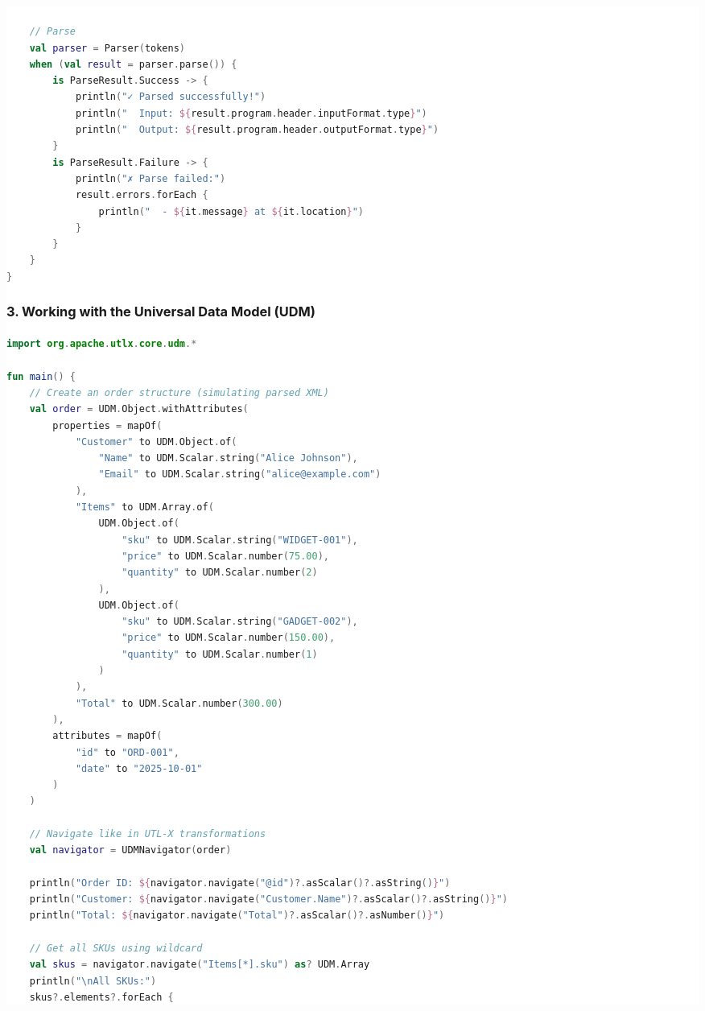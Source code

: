 ```kotlin
    
    // Parse
    val parser = Parser(tokens)
    when (val result = parser.parse()) {
        is ParseResult.Success -> {
            println("✓ Parsed successfully!")
            println("  Input: ${result.program.header.inputFormat.type}")
            println("  Output: ${result.program.header.outputFormat.type}")
        }
        is ParseResult.Failure -> {
            println("✗ Parse failed:")
            result.errors.forEach { 
                println("  - ${it.message} at ${it.location}")
            }
        }
    }
}
```

### 3. Working with the Universal Data Model (UDM)

```kotlin
import org.apache.utlx.core.udm.*

fun main() {
    // Create an order structure (simulating parsed XML)
    val order = UDM.Object.withAttributes(
        properties = mapOf(
            "Customer" to UDM.Object.of(
                "Name" to UDM.Scalar.string("Alice Johnson"),
                "Email" to UDM.Scalar.string("alice@example.com")
            ),
            "Items" to UDM.Array.of(
                UDM.Object.of(
                    "sku" to UDM.Scalar.string("WIDGET-001"),
                    "price" to UDM.Scalar.number(75.00),
                    "quantity" to UDM.Scalar.number(2)
                ),
                UDM.Object.of(
                    "sku" to UDM.Scalar.string("GADGET-002"),
                    "price" to UDM.Scalar.number(150.00),
                    "quantity" to UDM.Scalar.number(1)
                )
            ),
            "Total" to UDM.Scalar.number(300.00)
        ),
        attributes = mapOf(
            "id" to "ORD-001",
            "date" to "2025-10-01"
        )
    )
    
    // Navigate like in UTL-X transformations
    val navigator = UDMNavigator(order)
    
    println("Order ID: ${navigator.navigate("@id")?.asScalar()?.asString()}")
    println("Customer: ${navigator.navigate("Customer.Name")?.asScalar()?.asString()}")
    println("Total: ${navigator.navigate("Total")?.asScalar()?.asNumber()}")
    
    // Get all SKUs using wildcard
    val skus = navigator.navigate("Items[*].sku") as? UDM.Array
    println("\nAll SKUs:")
    skus?.elements?.forEach { 
```